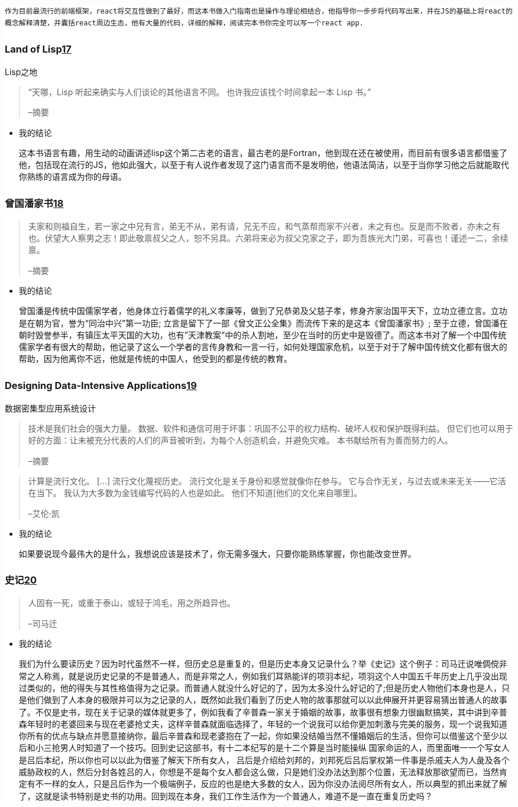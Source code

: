     作为目前最流行的前端框架，react将交互性做到了最好，而这本书做入门指南也是操作与理论相结合，他指导你一步步将代码写出来，并在JS的基础上将react的概念解释清楚，并囊括react周边生态，他有大量的代码，详细的解释，阅读完本书你完全可以写一个react app.

### Land of Lisp[17](recent\_reading.md#fn.17)

Lisp之地

> “天哪，Lisp 听起来确实与人们谈论的其他语言不同。 也许我应该找个时间拿起一本 Lisp 书。”
>
> –摘要

*   我的结论

    这本书语言有趣，用生动的动画讲述lisp这个第二古老的语言，最古老的是Fortran，他到现在还在被使用，而目前有很多语言都借鉴了他，包括现在流行的JS，他如此强大，以至于有人说作者发现了这门语言而不是发明他，他语法简洁，以至于当你学习他之后就能取代你熟练的语言成为你的母语。

### 曾国潘家书[18](recent\_reading.md#fn.18)

> 夫家和则福自生，若一家之中兄有言，弟无不从，弟有请，兄无不应，和气蒸帮而家不兴者，未之有也。反是而不败者，亦未之有也。伏望大人察男之志！即此敬禀叔父之人，恕不另具。六弟将来必为叔父克家之子，即为吾族光大门弟，可喜也！谨述一二，余续禀。
>
> –摘要

*   我的结论

    曾国潘是传统中国儒家学者，他身体立行着儒学的礼义孝廉等，做到了兄恭弟及父慈子孝，修身齐家治国平天下，立功立德立言。立功是在朝为官，誉为“同治中兴”第一功臣; 立言是留下了一部《曾文正公全集》而流传下来的是这本《曾国潘家书》; 至于立德，曾国潘在朝时毁誉参半，有镇压太平天国的大功，也有”天津教案”中的杀人割地，至少在当时的历史中是毁德了。而这本书对了解一个中国传统儒家学者有很大的帮助，他记录了这么一个学者的言传身教和一言一行，如何处理国家危机，以至于对于了解中国传统文化都有很大的帮助，因为他离你不远，他就是传统的中国人，他受到的都是传统的教育。

### Designing Data-Intensive Applications[19](recent\_reading.md#fn.19)

数据密集型应用系统设计

> 技术是我们社会的强大力量。 数据、软件和通信可用于坏事：巩固不公平的权力结构、破坏人权和保护既得利益。 但它们也可以用于好的方面：让未被充分代表的人们的声音被听到，为每个人创造机会，并避免灾难。 本书献给所有为善而努力的人。
>
> –摘要

> 计算是流行文化。 \[…] 流行文化蔑视历史。 流行文化是关于身份和感觉就像你在参与。 它与合作无关，与过去或未来无关——它活在当下。 我认为大多数为金钱编写代码的人也是如此。 他们不知道\[他们的文化来自哪里]。
>
> –艾伦·凯

*   我的结论

    如果要说现今最伟大的是什么，我想说应该是技术了，你无需多强大，只要你能熟练掌握，你也能改变世界。

### 史记[20](recent\_reading.md#fn.20)

> 人固有一死，或重于泰山，或轻于鸿毛，用之所趋异也。
>
> –司马迁

*   我的结论

    我们为什么要读历史？因为时代虽然不一样，但历史总是重复的，但是历史本身又记录什么？举《史记》这个例子：司马迁说唯倜傥非常之人称焉，就是说历史记录的不是普通人，而是非常之人，例如我们耳熟能详的项羽本纪，项羽这个人中国五千年历史上几乎没出现过类似的，他的得失与其性格值得为之记录。而普通人就没什么好记的了，因为太多没什么好记的了;但是历史人物他们本身也是人，只是他们做到了人本身的极限并可以为之记录的人，既然如此我们看到了历史人物的故事那就可以以此伸展开并更容易猜出普通人的故事了。不仅是史书，现在关于记录的媒体就更多了，例如我看了辛普森一家关于婚姻的故事，故事很有想象力很幽默搞笑，其中讲到辛普森年轻时的老婆回来与现在老婆抢丈夫，这样辛普森就面临选择了，年轻的一个说我可以给你更加刺激与完美的服务，现一个说我知道你所有的优点与缺点并愿意接纳你，最后辛普森和现老婆抱在了一起，你如果没结婚当然不懂婚姻后的生活，但你可以借鉴这个至少以后和小三抢男人时知道了一个技巧。回到史记这部书，有十二本纪写的是十二个算是当时能操纵 国家命运的人，而里面唯一一个写女人是吕后本纪，所以你也可以以此为借鉴了解天下所有女人， 吕后是介绍给刘邦的，刘邦死后吕后掌权第一件事是杀戚夫人为人彘及各个威胁政权的人，然后分封各姓吕的人，你想是不是每个女人都会这么做，只是她们没办法达到那个位置，无法释放那欲望而已，当然肯定有不一样的女人，只是吕后作为一个极端例子，反应的也是绝大多数的女人，因为你没办法阅尽所有女人，所以典型的抓出来就了解了，这就是读书特别是史书的功用。回到现在本身，我们工作生活作为一个普通人，难道不是一直在重复历史吗？
